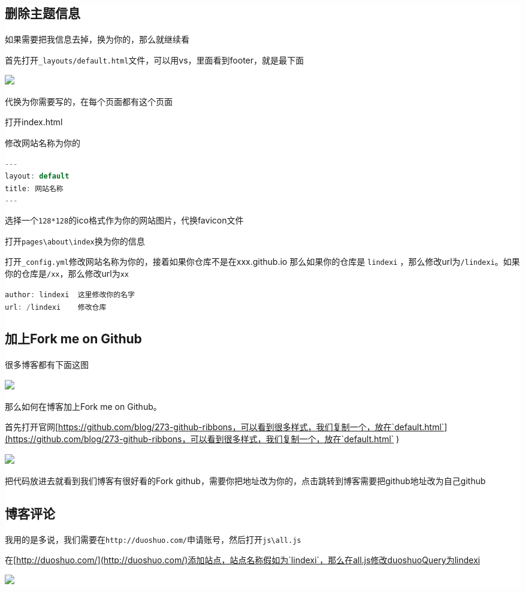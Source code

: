 ## 删除主题信息

如果需要把我信息去掉，换为你的，那么就继续看

首先打开`_layouts/default.html`文件，可以用vs，里面看到footer，就是最下面

![](http://jycloud.9uads.com/web/GetObject.aspx?filekey=6c146763c990f1c0bac9bdb12f606382)

代换为你需要写的，在每个页面都有这个页面

打开index.html

修改网站名称为你的

```csharp
---
layout: default
title: 网站名称
---
```

选择一个`128*128`的ico格式作为你的网站图片，代换favicon文件

打开`pages\about\index`换为你的信息

打开`_config.yml`修改网站名称为你的，接着如果你仓库不是在xxx.github.io 那么如果你的仓库是 `lindexi` ，那么修改url为`/lindexi`。如果你的仓库是`/xx`，那么修改url为`xx`



```csharp
author: lindexi  这里修改你的名字
url: /lindexi    修改仓库

```

## 加上Fork me on Github

很多博客都有下面这图

![](http://7xqpl8.com1.z0.glb.clouddn.com/dfc6f0c7-b829-4cf0-ad03-0f951a6edb3b2016113016234.jpg)

那么如何在博客加上Fork me on Github。

首先打开官网[https://github.com/blog/273-github-ribbons，可以看到很多样式，我们复制一个，放在`default.html`](https://github.com/blog/273-github-ribbons，可以看到很多样式，我们复制一个，放在`default.html` )

![](http://7xqpl8.com1.z0.glb.clouddn.com/09d8b9eb-790f-465e-b514-3882691ca4282016113016349.jpg)

把代码放进去就看到我们博客有很好看的Fork github，需要你把地址改为你的，点击跳转到博客需要把github地址改为自己github

## 博客评论

我用的是多说，我们需要在`http://duoshuo.com/`申请账号，然后打开`js\all.js`

在[http://duoshuo.com/](http://duoshuo.com/)添加站点，站点名称假如为`lindexi`，那么在all.js修改duoshuoQuery为lindexi

![](http://jycloud.9uads.com/web/GetObject.aspx?filekey=60a9fd6da9163d426d0a841cc72d9994)
